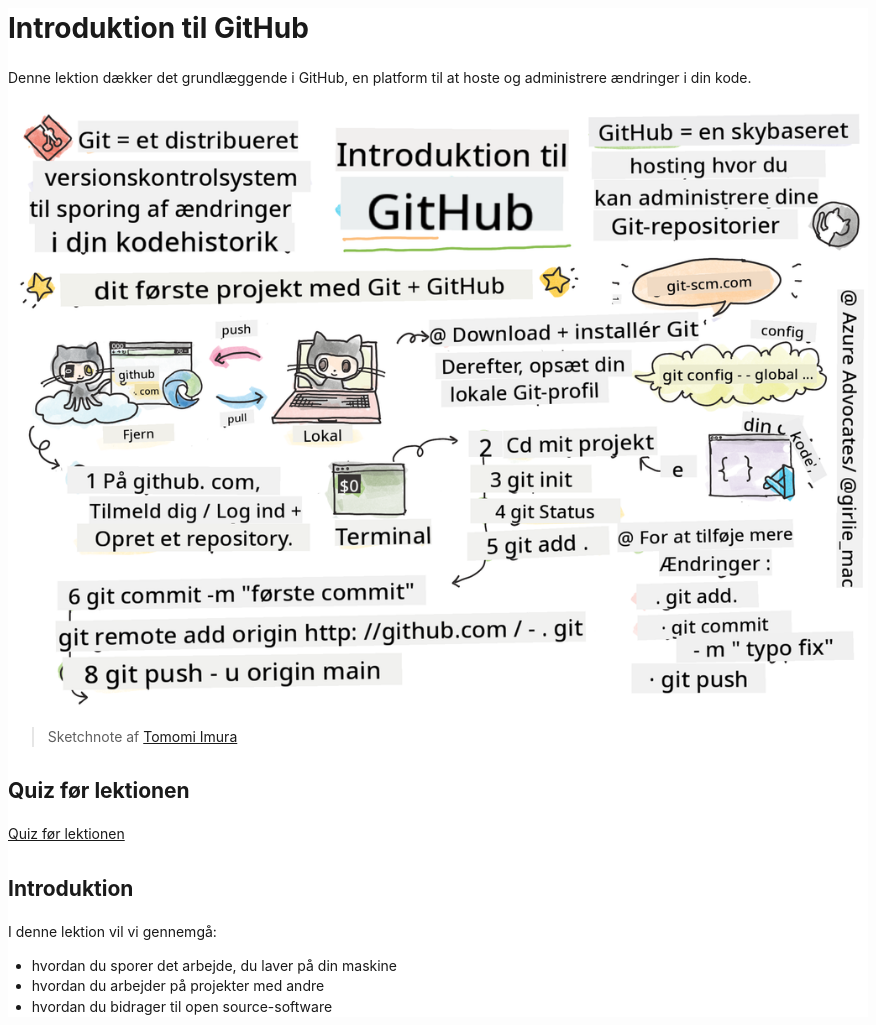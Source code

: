 
# Introduktion til GitHub

Denne lektion dækker det grundlæggende i GitHub, en platform til at hoste og administrere ændringer i din kode.

![Intro til GitHub](../../../../translated_images/webdev101-github.8846d7971abef6f947909b4f9d343e2a23778aa716ca6b9d71df7174ee5009ac.da.png)
> Sketchnote af [Tomomi Imura](https://twitter.com/girlie_mac)

## Quiz før lektionen
[Quiz før lektionen](https://ashy-river-0debb7803.1.azurestaticapps.net/quiz/3)

## Introduktion

I denne lektion vil vi gennemgå:

- hvordan du sporer det arbejde, du laver på din maskine
- hvordan du arbejder på projekter med andre
- hvordan du bidrager til open source-software
